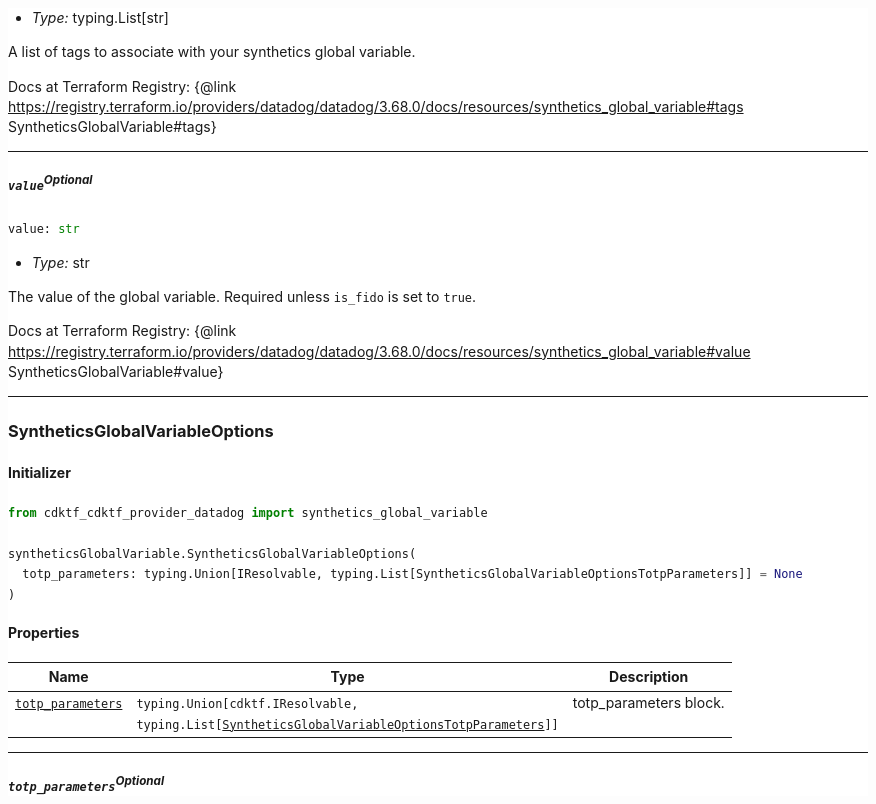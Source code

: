 - *Type:* typing.List[str]

A list of tags to associate with your synthetics global variable.

Docs at Terraform Registry: {@link https://registry.terraform.io/providers/datadog/datadog/3.68.0/docs/resources/synthetics_global_variable#tags SyntheticsGlobalVariable#tags}

---

##### `value`<sup>Optional</sup> <a name="value" id="@cdktf/provider-datadog.syntheticsGlobalVariable.SyntheticsGlobalVariableConfig.property.value"></a>

```python
value: str
```

- *Type:* str

The value of the global variable. Required unless `is_fido` is set to `true`.

Docs at Terraform Registry: {@link https://registry.terraform.io/providers/datadog/datadog/3.68.0/docs/resources/synthetics_global_variable#value SyntheticsGlobalVariable#value}

---

### SyntheticsGlobalVariableOptions <a name="SyntheticsGlobalVariableOptions" id="@cdktf/provider-datadog.syntheticsGlobalVariable.SyntheticsGlobalVariableOptions"></a>

#### Initializer <a name="Initializer" id="@cdktf/provider-datadog.syntheticsGlobalVariable.SyntheticsGlobalVariableOptions.Initializer"></a>

```python
from cdktf_cdktf_provider_datadog import synthetics_global_variable

syntheticsGlobalVariable.SyntheticsGlobalVariableOptions(
  totp_parameters: typing.Union[IResolvable, typing.List[SyntheticsGlobalVariableOptionsTotpParameters]] = None
)
```

#### Properties <a name="Properties" id="Properties"></a>

| **Name** | **Type** | **Description** |
| --- | --- | --- |
| <code><a href="#@cdktf/provider-datadog.syntheticsGlobalVariable.SyntheticsGlobalVariableOptions.property.totpParameters">totp_parameters</a></code> | <code>typing.Union[cdktf.IResolvable, typing.List[<a href="#@cdktf/provider-datadog.syntheticsGlobalVariable.SyntheticsGlobalVariableOptionsTotpParameters">SyntheticsGlobalVariableOptionsTotpParameters</a>]]</code> | totp_parameters block. |

---

##### `totp_parameters`<sup>Optional</sup> <a name="totp_parameters" id="@cdktf/provider-datadog.syntheticsGlobalVariable.SyntheticsGlobalVariableOptions.property.totpParameters"></a>
